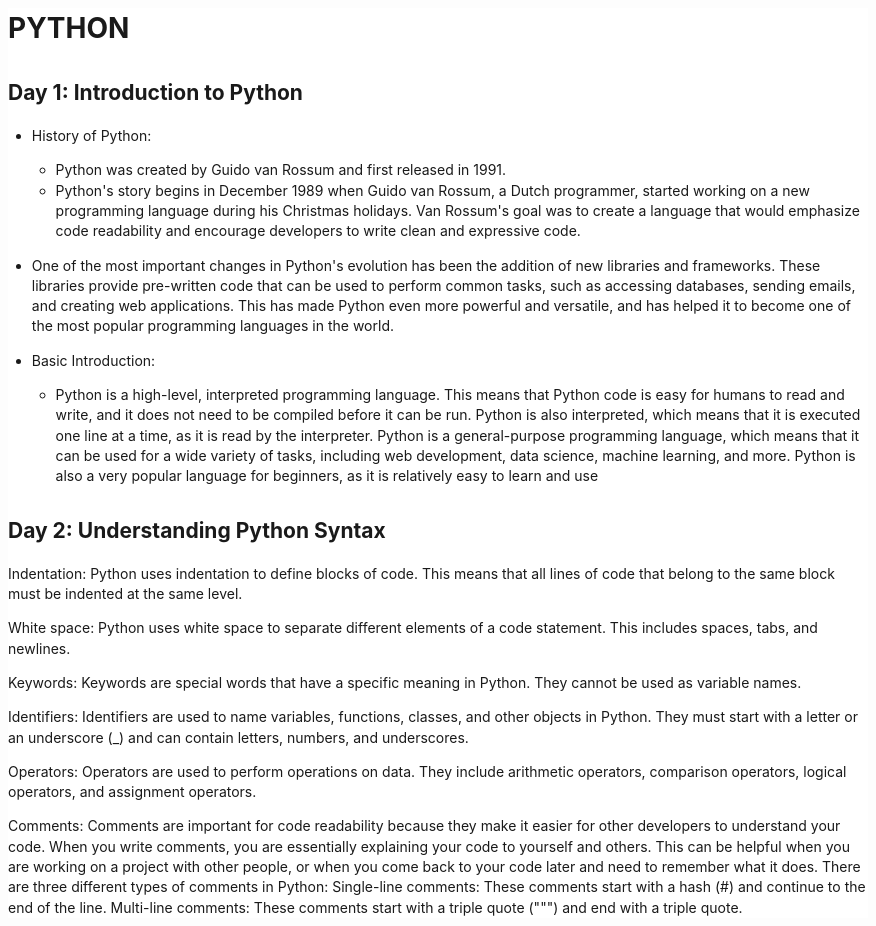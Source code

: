 # PYTHON 
## Day 1: Introduction to Python

- History of Python:
  - Python was created by Guido van Rossum and first released in 1991.
  - Python's story begins in December 1989 when Guido van Rossum, a Dutch programmer, started working on a new programming language during his Christmas holidays. Van Rossum's goal was to create a language that would emphasize code readability and encourage developers to write clean and expressive code.
- One of the most important changes in Python's evolution has been the addition of new libraries and frameworks. These libraries provide pre-written code that can be used to perform common tasks, such as accessing databases, sending emails, and creating web applications. This has made Python even more powerful and versatile, and has helped it to become one of the most popular programming languages in the world.

- Basic Introduction:
  - Python is a high-level, interpreted programming language. This means that Python code is easy for humans to read and write, and it does not need to be compiled before it can be run. Python is also interpreted, which means that it is executed one line at a time, as it is read by the interpreter. Python is a general-purpose programming language, which means that it can be used for a wide variety of tasks, including web development, data science, machine learning, and more. Python is also a very popular language for beginners, as it is relatively easy to learn and use

## Day 2: Understanding Python Syntax
Indentation:
Python uses indentation to define blocks of code. This means that all lines of code that belong to the same block must be indented at the same level.


White space:
Python uses white space to separate different elements of a code statement. This includes spaces, tabs, and newlines.


Keywords:
Keywords are special words that have a specific meaning in Python. They cannot be used as variable names.


Identifiers:
Identifiers are used to name variables, functions, classes, and other objects in Python. They must start with a letter or an underscore (_) and can contain letters, numbers, and underscores.


Operators:
Operators are used to perform operations on data. They include arithmetic operators, comparison operators, logical operators, and assignment operators.


Comments:
Comments are important for code readability because they make it easier for other developers to understand your code. When you write comments, you are essentially explaining your code to yourself and others. This can be helpful when you are working on a project with other people, or when you come back to your code later and need to remember what it does.
There are three different types of comments in Python:
Single-line comments: These comments start with a hash (#) and continue to the end of the line.
Multi-line comments: These comments start with a triple quote (""") and end with a triple quote.
